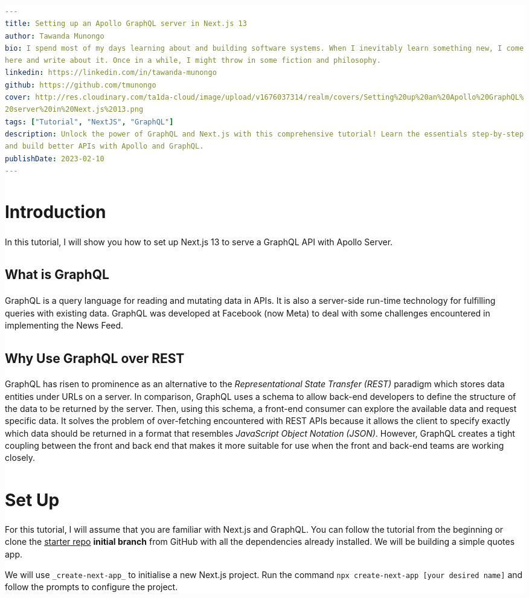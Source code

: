 ```yaml
---
title: Setting up an Apollo GraphQL server in Next.js 13
author: Tawanda Munongo
bio: I spend most of my days learning about and building software systems. When I inevitably learn something new, I come here and write about it. Once in a while, I might throw in some fiction and philosophy.
linkedin: https://linkedin.com/in/tawanda-munongo
github: https://github.com/tmunongo
cover: http://res.cloudinary.com/ta1da-cloud/image/upload/v1676037314/realm/covers/Setting%20up%20an%20Apollo%20GraphQL%20server%20in%20Next.js%2013.png
tags: ["Tutorial", "NextJS", "GraphQL"]
description: Unlock the power of GraphQL and Next.js with this comprehensive tutorial! Learn the essentials step-by-step and build better APIs with Apollo and GraphQL.
publishDate: 2023-02-10
---
```


# Introduction

In this tutorial, I will show you how to set up Next.js 13 to serve a GraphQL API with Apollo Server.

## What is GraphQL

GraphQL is a query language for reading and mutating data in APIs. It is also a server-side run-time technology for fulfilling queries with existing data. GraphQL was developed at Facebook (now Meta) to deal with some challenges encountered in implementing the News Feed.

## Why Use GraphQL over REST

GraphQL has risen to prominence as an alternative to the _Representational State Transfer (REST)_ paradigm which stores data entities under URLs on a server. In comparison, GraphQL uses a schema to allow back-end developers to define the structure of the data to be returned by the server. Then, using this schema, a front-end consumer can explore the available data and request specific data. It solves the problem of over-fetching encountered with REST APIs because it allows the client to specify exactly which data should be returned in a format that resembles _JavaScript Object Notation (JSON)_. However, GraphQL creates a tight coupling between the front and back end that makes it more suitable for use when the front and back-end teams are working closely.

# Set Up

For this tutorial, I will assume that you are familiar with Next.js and GraphQL. You can follow the tutorial from the beginning or clone the [starter repo](https://github.com/tmunongo/quotible-next) **initial branch** from GitHub with all the dependencies already installed. We will be building a simple quotes app.

We will use `_create-next-app_` to initialise a new Next.js project. Run the command `npx create-next-app [your desired name]` and follow the prompts to configure the project.

